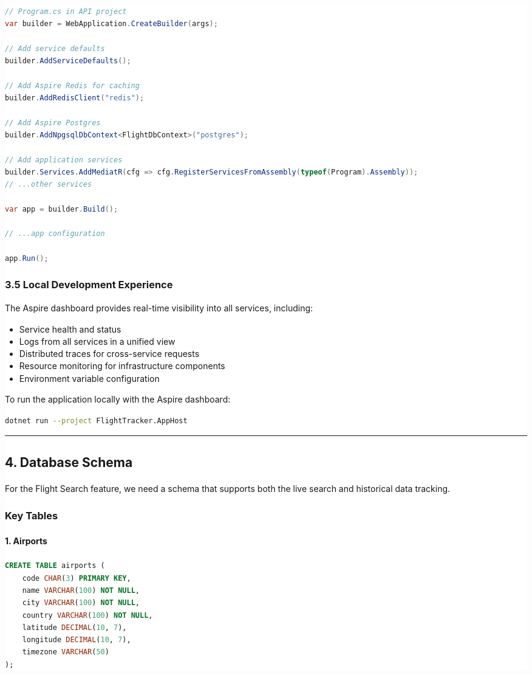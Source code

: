 ```csharp
// Program.cs in API project
var builder = WebApplication.CreateBuilder(args);

// Add service defaults
builder.AddServiceDefaults();

// Add Aspire Redis for caching
builder.AddRedisClient("redis");

// Add Aspire Postgres 
builder.AddNpgsqlDbContext<FlightDbContext>("postgres");

// Add application services
builder.Services.AddMediatR(cfg => cfg.RegisterServicesFromAssembly(typeof(Program).Assembly));
// ...other services

var app = builder.Build();

// ...app configuration

app.Run();
```

### 3.5 Local Development Experience

The Aspire dashboard provides real-time visibility into all services, including:

- Service health and status
- Logs from all services in a unified view
- Distributed traces for cross-service requests
- Resource monitoring for infrastructure components
- Environment variable configuration

To run the application locally with the Aspire dashboard:

```bash
dotnet run --project FlightTracker.AppHost
```

---

## 4. Database Schema

For the Flight Search feature, we need a schema that supports both the live search and historical data tracking.

### Key Tables

#### 1. Airports

```sql
CREATE TABLE airports (
    code CHAR(3) PRIMARY KEY,
    name VARCHAR(100) NOT NULL,
    city VARCHAR(100) NOT NULL,
    country VARCHAR(100) NOT NULL,
    latitude DECIMAL(10, 7),
    longitude DECIMAL(10, 7),
    timezone VARCHAR(50)
);
```
